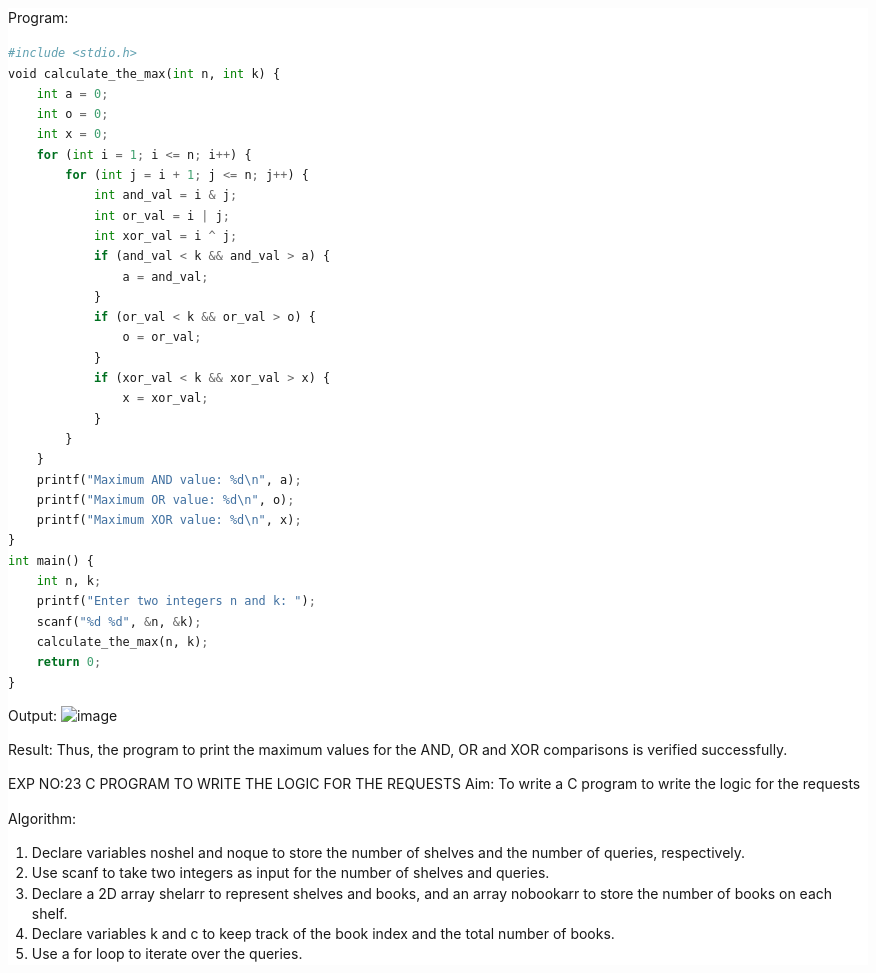 Program:
```python
#include <stdio.h>
void calculate_the_max(int n, int k) {
    int a = 0; 
    int o = 0; 
    int x = 0; 
    for (int i = 1; i <= n; i++) {
        for (int j = i + 1; j <= n; j++) {
            int and_val = i & j;
            int or_val = i | j;
            int xor_val = i ^ j;
            if (and_val < k && and_val > a) {
                a = and_val;
            }
            if (or_val < k && or_val > o) {
                o = or_val;
            }
            if (xor_val < k && xor_val > x) {
                x = xor_val;
            }
        }
    }
    printf("Maximum AND value: %d\n", a);
    printf("Maximum OR value: %d\n", o);
    printf("Maximum XOR value: %d\n", x);
}
int main() {
    int n, k;
    printf("Enter two integers n and k: ");
    scanf("%d %d", &n, &k);
    calculate_the_max(n, k);
    return 0;
}
```

Output:
![image](https://github.com/user-attachments/assets/58171ded-a0ea-45ef-88f2-16accee06b48)


Result:
Thus, the program to print the maximum values for the AND, OR and XOR comparisons
is verified successfully.


 
EXP NO:23 C PROGRAM TO WRITE THE LOGIC FOR THE REQUESTS
Aim:
To write a C program to write the logic for the requests

Algorithm:
1.	Declare variables noshel and noque to store the number of shelves and the number of queries, respectively.
2.	Use scanf to take two integers as input for the number of shelves and queries.
3.	Declare a 2D array shelarr to represent shelves and books, and an array nobookarr to store the number of books on each shelf.
4.	Declare variables k and c to keep track of the book index and the total number of books.
5.	Use a for loop to iterate over the queries.
 